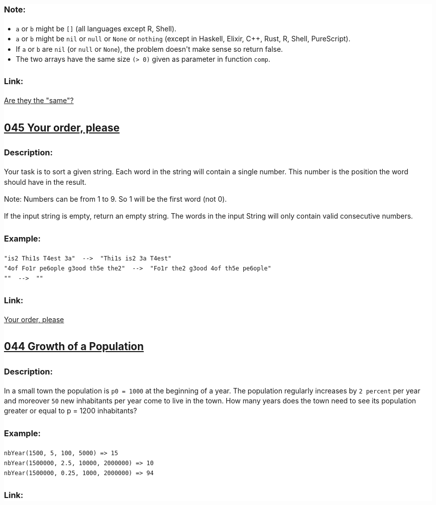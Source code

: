 ### Note:

- `a` or `b` might be `[]` (all languages except R, Shell).
- `a` or `b` might be `nil` or `null` or `None` or `nothing` (except in Haskell, Elixir, C++, Rust, R, Shell, PureScript).
- If `a` or `b` are `nil` (or `null` or `None`), the problem doesn't make sense so return false.
- The two arrays have the same size `(> 0)` given as parameter in function `comp`.

### Link:

[Are they the "same"?](https://www.codewars.com/kata/550498447451fbbd7600041c)

## [045 Your order, please](./045)

### Description:

Your task is to sort a given string. Each word in the string will contain a single number. This number is the position the word should have in the result.

Note: Numbers can be from 1 to 9. So 1 will be the first word (not 0).

If the input string is empty, return an empty string. The words in the input String will only contain valid consecutive numbers.

### Example:

```
"is2 Thi1s T4est 3a"  -->  "Thi1s is2 3a T4est"
"4of Fo1r pe6ople g3ood th5e the2"  -->  "Fo1r the2 g3ood 4of th5e pe6ople"
""  -->  ""
```

### Link:

[Your order, please](https://www.codewars.com/kata/55c45be3b2079eccff00010f)

## [044 Growth of a Population](./044)

### Description:

In a small town the population is `p0 = 1000` at the beginning of a year. The population regularly increases by `2 percent` per year and moreover `50` new inhabitants per year come to live in the town. How many years does the town need to see its population greater or equal to p = 1200 inhabitants?

### Example:

```
nbYear(1500, 5, 100, 5000) => 15
nbYear(1500000, 2.5, 10000, 2000000) => 10
nbYear(1500000, 0.25, 1000, 2000000) => 94
```

### Link:
